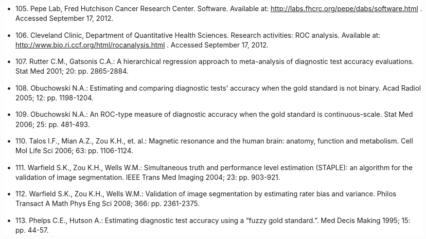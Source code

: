 
- 105\.  Pepe Lab, Fred Hutchison Cancer Research Center. Software. Available at:  http://labs.fhcrc.org/pepe/dabs/software.html  . Accessed September 17, 2012.


- 106\.  Cleveland Clinic, Department of Quantitative Health Sciences. Research activities: ROC analysis. Available at:  http://www.bio.ri.ccf.org/html/rocanalysis.html  . Accessed September 17, 2012.


- 107\. Rutter C.M., Gatsonis C.A.: A hierarchical regression approach to meta-analysis of diagnostic test accuracy evaluations. Stat Med 2001; 20: pp. 2865-2884.


- 108\. Obuchowski N.A.: Estimating and comparing diagnostic tests' accuracy when the gold standard is not binary. Acad Radiol 2005; 12: pp. 1198-1204.


- 109\. Obuchowski N.A.: An ROC-type measure of diagnostic accuracy when the gold standard is continuous-scale. Stat Med 2006; 25: pp. 481-493.


- 110\. Talos I.F., Mian A.Z., Zou K.H., et. al.: Magnetic resonance and the human brain: anatomy, function and metabolism. Cell Mol Life Sci 2006; 63: pp. 1106-1124.


- 111\. Warfield S.K., Zou K.H., Wells W.M.: Simultaneous truth and performance level estimation (STAPLE): an algorithm for the validation of image segmentation. IEEE Trans Med Imaging 2004; 23: pp. 903-921.


- 112\. Warfield S.K., Zou K.H., Wells W.M.: Validation of image segmentation by estimating rater bias and variance. Philos Transact A Math Phys Eng Sci 2008; 366: pp. 2361-2375.


- 113\. Phelps C.E., Hutson A.: Estimating diagnostic test accuracy using a “fuzzy gold standard.”. Med Decis Making 1995; 15: pp. 44-57.